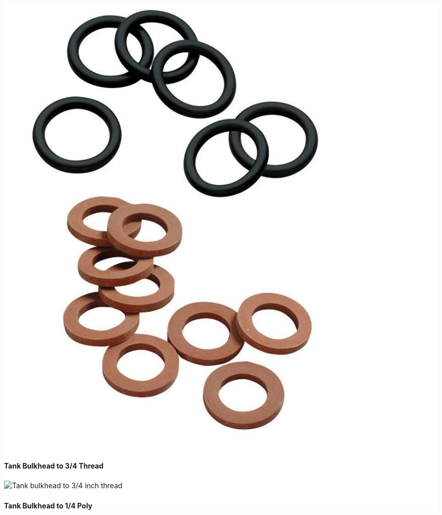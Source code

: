![Hose washer](images/equipment/hose-washer.jpg)

#### Tank Bulkhead to 3/4 Thread

![Tank bulkhead to 3/4 inch thread](images/equipment/tank-bulkhead-to-3-4-thread.JPG)

#### Tank Bulkhead to 1/4 Poly
